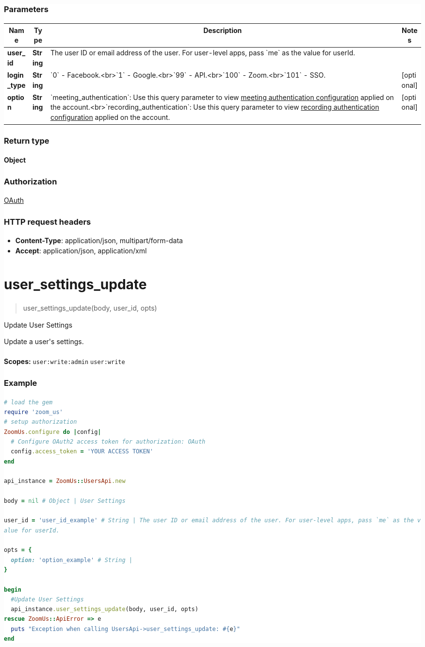 ### Parameters

Name | Type | Description  | Notes
------------- | ------------- | ------------- | -------------
 **user_id** | **String**| The user ID or email address of the user. For user-level apps, pass &#x60;me&#x60; as the value for userId. | 
 **login_type** | **String**| &#x60;0&#x60; - Facebook.&lt;br&gt;&#x60;1&#x60; - Google.&lt;br&gt;&#x60;99&#x60; - API.&lt;br&gt;&#x60;100&#x60; - Zoom.&lt;br&gt;&#x60;101&#x60; - SSO. | [optional] 
 **option** | **String**| &#x60;meeting_authentication&#x60;: Use this query parameter to view [meeting authentication configuration](https://support.zoom.us/hc/en-us/articles/360037117472-Authentication-Profiles-for-Meetings-and-Webinars) applied on the account.&lt;br&gt;&#x60;recording_authentication&#x60;: Use this query parameter to view [recording authentication configuration](https://support.zoom.us/hc/en-us/articles/360037756671-Authentication-Profiles-for-Cloud-Recordings) applied on the account. | [optional] 

### Return type

**Object**

### Authorization

[OAuth](../README.md#OAuth)

### HTTP request headers

 - **Content-Type**: application/json, multipart/form-data
 - **Accept**: application/json, application/xml



# **user_settings_update**
> user_settings_update(body, user_id, opts)

Update User Settings

Update a user's settings.<br><br> **Scopes:** `user:write:admin` `user:write`<br>    

### Example
```ruby
# load the gem
require 'zoom_us'
# setup authorization
ZoomUs.configure do |config|
  # Configure OAuth2 access token for authorization: OAuth
  config.access_token = 'YOUR ACCESS TOKEN'
end

api_instance = ZoomUs::UsersApi.new

body = nil # Object | User Settings

user_id = 'user_id_example' # String | The user ID or email address of the user. For user-level apps, pass `me` as the value for userId.

opts = { 
  option: 'option_example' # String | 
}

begin
  #Update User Settings
  api_instance.user_settings_update(body, user_id, opts)
rescue ZoomUs::ApiError => e
  puts "Exception when calling UsersApi->user_settings_update: #{e}"
end
```